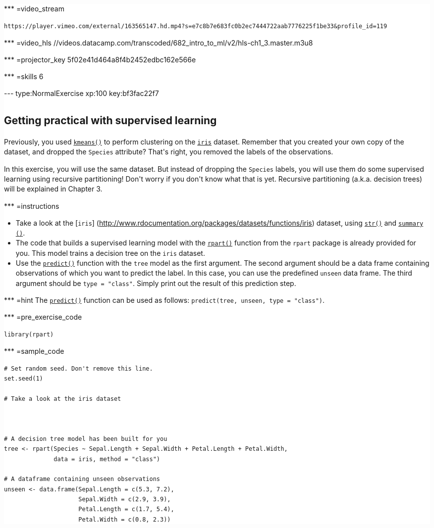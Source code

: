 *** =video_stream
```{r,eval=FALSE}
https://player.vimeo.com/external/163565147.hd.mp4?s=e7c8b7e683fc0b2ec7444722aab7776225f1be33&profile_id=119
```

*** =video_hls
//videos.datacamp.com/transcoded/682_intro_to_ml/v2/hls-ch1_3.master.m3u8

*** =projector_key
5f02e41d464a8f4b2452edbc162e566e

*** =skills
6


--- type:NormalExercise xp:100 key:bf3fac22f7
## Getting practical with supervised learning

Previously, you used [`kmeans()`](http://www.rdocumentation.org/packages/stats/functions/kmeans) to perform clustering on the [`iris`](http://www.rdocumentation.org/packages/datasets/functions/iris) dataset. Remember that you created your own copy of the dataset, and dropped the `Species` attribute? That's right, you removed the labels of the observations.

In this exercise, you will use the same dataset. But instead of dropping the `Species` labels, you will use them do some supervised learning using recursive partitioning! Don't worry if you don't know what that is yet. Recursive partitioning (a.k.a. decision trees) will be explained in Chapter 3.

*** =instructions
- Take a look at the [`iris`] (http://www.rdocumentation.org/packages/datasets/functions/iris) dataset, using [`str()`](http://www.rdocumentation.org/packages/utils/functions/str) and [`summary()`](http://www.rdocumentation.org/packages/base/functions/summary).
- The code that builds a supervised learning model with the [`rpart()`](http://www.rdocumentation.org/packages/rpart/functions/rpart) function from the `rpart` package is already provided for you. This model trains a decision tree on the `iris` dataset.
- Use the [`predict()`](http://www.rdocumentation.org/packages/stats/functions/predict) function with the `tree` model as the first argument. The second argument should be a data frame containing observations of which you want to predict the label. In this case, you can use the predefined `unseen` data frame. The third argument should be `type = "class"`. Simply print out the result of this prediction step.

*** =hint
The [`predict()`](http://www.rdocumentation.org/packages/stats/functions/predict) function can be used as follows: `predict(tree, unseen, type = "class")`.

*** =pre_exercise_code
```{r, eval=FALSE}
library(rpart)
```

*** =sample_code
```{r}
# Set random seed. Don't remove this line.
set.seed(1)

# Take a look at the iris dataset



# A decision tree model has been built for you
tree <- rpart(Species ~ Sepal.Length + Sepal.Width + Petal.Length + Petal.Width,
              data = iris, method = "class")

# A dataframe containing unseen observations
unseen <- data.frame(Sepal.Length = c(5.3, 7.2),
                     Sepal.Width = c(2.9, 3.9),
                     Petal.Length = c(1.7, 5.4),
                     Petal.Width = c(0.8, 2.3))
```